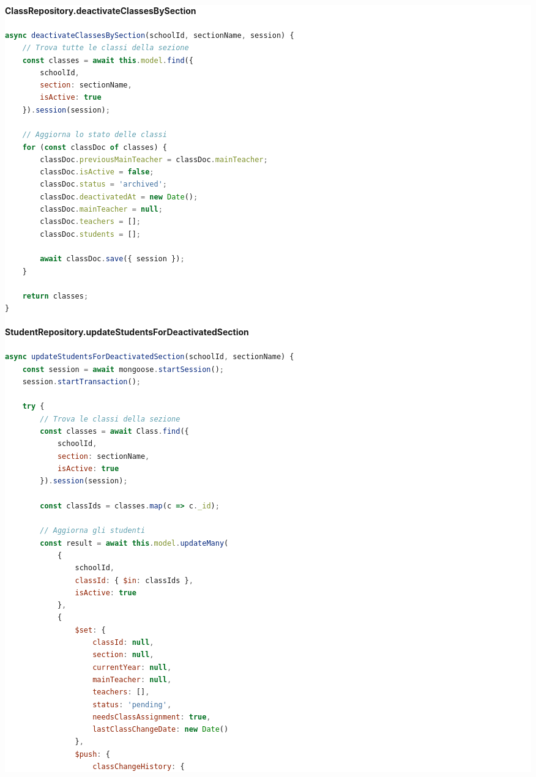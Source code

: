 #### ClassRepository.deactivateClassesBySection

```javascript
async deactivateClassesBySection(schoolId, sectionName, session) {
    // Trova tutte le classi della sezione
    const classes = await this.model.find({
        schoolId,
        section: sectionName,
        isActive: true
    }).session(session);

    // Aggiorna lo stato delle classi
    for (const classDoc of classes) {
        classDoc.previousMainTeacher = classDoc.mainTeacher;
        classDoc.isActive = false;
        classDoc.status = 'archived';
        classDoc.deactivatedAt = new Date();
        classDoc.mainTeacher = null;
        classDoc.teachers = [];
        classDoc.students = [];
        
        await classDoc.save({ session });
    }

    return classes;
}
```

#### StudentRepository.updateStudentsForDeactivatedSection

```javascript
async updateStudentsForDeactivatedSection(schoolId, sectionName) {
    const session = await mongoose.startSession();
    session.startTransaction();

    try {
        // Trova le classi della sezione
        const classes = await Class.find({
            schoolId,
            section: sectionName,
            isActive: true
        }).session(session);

        const classIds = classes.map(c => c._id);

        // Aggiorna gli studenti
        const result = await this.model.updateMany(
            {
                schoolId,
                classId: { $in: classIds },
                isActive: true
            },
            {
                $set: {
                    classId: null,
                    section: null,
                    currentYear: null,
                    mainTeacher: null,
                    teachers: [],
                    status: 'pending',
                    needsClassAssignment: true,
                    lastClassChangeDate: new Date()
                },
                $push: {
                    classChangeHistory: {
```